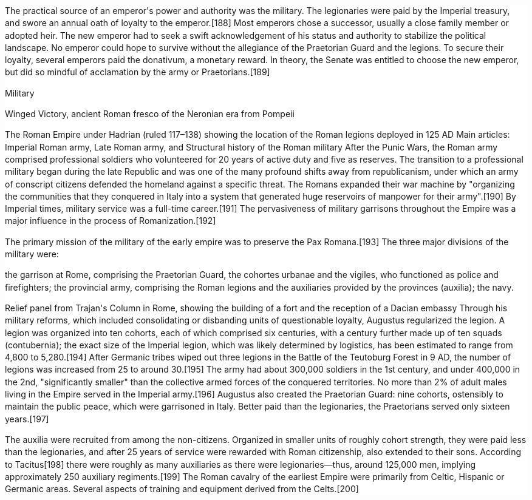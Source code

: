 The practical source of an emperor's power and authority was the military. The
legionaries were paid by the Imperial treasury, and swore an annual oath of
loyalty to the emperor.[188] Most emperors chose a successor, usually a close
family member or adopted heir. The new emperor had to seek a swift
acknowledgement of his status and authority to stabilize the political
landscape. No emperor could hope to survive without the allegiance of the
Praetorian Guard and the legions. To secure their loyalty, several emperors paid
the donativum, a monetary reward. In theory, the Senate was entitled to choose
the new emperor, but did so mindful of acclamation by the army or
Praetorians.[189]

Military

Winged Victory, ancient Roman fresco of the Neronian era from Pompeii

The Roman Empire under Hadrian (ruled 117–138) showing the location of the Roman
legions deployed in 125 AD Main articles: Imperial Roman army, Late Roman army,
and Structural history of the Roman military After the Punic Wars, the Roman
army comprised professional soldiers who volunteered for 20 years of active duty
and five as reserves. The transition to a professional military began during the
late Republic and was one of the many profound shifts away from republicanism,
under which an army of conscript citizens defended the homeland against a
specific threat. The Romans expanded their war machine by "organizing the
communities that they conquered in Italy into a system that generated huge
reservoirs of manpower for their army".[190] By Imperial times, military service
was a full-time career.[191] The pervasiveness of military garrisons throughout
the Empire was a major influence in the process of Romanization.[192]

The primary mission of the military of the early empire was to preserve the Pax
Romana.[193] The three major divisions of the military were:

the garrison at Rome, comprising the Praetorian Guard, the cohortes urbanae and
the vigiles, who functioned as police and firefighters; the provincial army,
comprising the Roman legions and the auxiliaries provided by the provinces
(auxilia); the navy.

Relief panel from Trajan's Column in Rome, showing the building of a fort and
the reception of a Dacian embassy Through his military reforms, which included
consolidating or disbanding units of questionable loyalty, Augustus regularized
the legion. A legion was organized into ten cohorts, each of which comprised six
centuries, with a century further made up of ten squads (contubernia); the exact
size of the Imperial legion, which was likely determined by logistics, has been
estimated to range from 4,800 to 5,280.[194] After Germanic tribes wiped out
three legions in the Battle of the Teutoburg Forest in 9 AD, the number of
legions was increased from 25 to around 30.[195] The army had about 300,000
soldiers in the 1st century, and under 400,000 in the 2nd, "significantly
smaller" than the collective armed forces of the conquered territories. No more
than 2% of adult males living in the Empire served in the Imperial army.[196]
Augustus also created the Praetorian Guard: nine cohorts, ostensibly to maintain
the public peace, which were garrisoned in Italy. Better paid than the
legionaries, the Praetorians served only sixteen years.[197]

The auxilia were recruited from among the non-citizens. Organized in smaller
units of roughly cohort strength, they were paid less than the legionaries, and
after 25 years of service were rewarded with Roman citizenship, also extended to
their sons. According to Tacitus[198] there were roughly as many auxiliaries as
there were legionaries—thus, around 125,000 men, implying approximately 250
auxiliary regiments.[199] The Roman cavalry of the earliest Empire were
primarily from Celtic, Hispanic or Germanic areas. Several aspects of training
and equipment derived from the Celts.[200]
